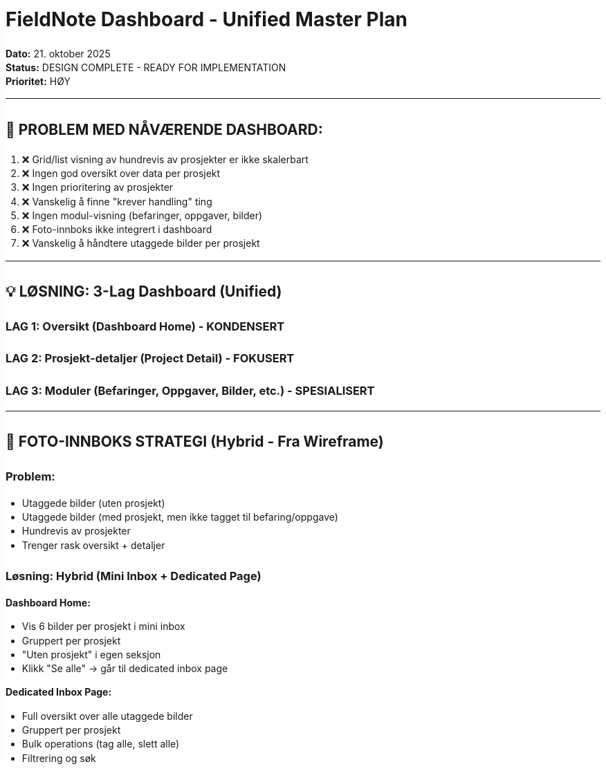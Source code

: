 # FieldNote Dashboard - Unified Master Plan

**Dato:** 21. oktober 2025  
**Status:** DESIGN COMPLETE - READY FOR IMPLEMENTATION  
**Prioritet:** HØY

---

## 🎯 PROBLEM MED NÅVÆRENDE DASHBOARD:

1. ❌ Grid/list visning av hundrevis av prosjekter er ikke skalerbart
2. ❌ Ingen god oversikt over data per prosjekt
3. ❌ Ingen prioritering av prosjekter
4. ❌ Vanskelig å finne "krever handling" ting
5. ❌ Ingen modul-visning (befaringer, oppgaver, bilder)
6. ❌ Foto-innboks ikke integrert i dashboard
7. ❌ Vanskelig å håndtere utaggede bilder per prosjekt

---

## 💡 LØSNING: 3-Lag Dashboard (Unified)

### **LAG 1: Oversikt (Dashboard Home) - KONDENSERT**
### **LAG 2: Prosjekt-detaljer (Project Detail) - FOKUSERT**
### **LAG 3: Moduler (Befaringer, Oppgaver, Bilder, etc.) - SPESIALISERT**

---

## 📸 FOTO-INNBOKS STRATEGI (Hybrid - Fra Wireframe)

### **Problem:**
- Utaggede bilder (uten prosjekt)
- Utaggede bilder (med prosjekt, men ikke tagget til befaring/oppgave)
- Hundrevis av prosjekter
- Trenger rask oversikt + detaljer

### **Løsning: Hybrid (Mini Inbox + Dedicated Page)**

**Dashboard Home:**
- Vis 6 bilder per prosjekt i mini inbox
- Gruppert per prosjekt
- "Uten prosjekt" i egen seksjon
- Klikk "Se alle" → går til dedicated inbox page

**Dedicated Inbox Page:**
- Full oversikt over alle utaggede bilder
- Gruppert per prosjekt
- Bulk operations (tag alle, slett alle)
- Filtrering og søk
